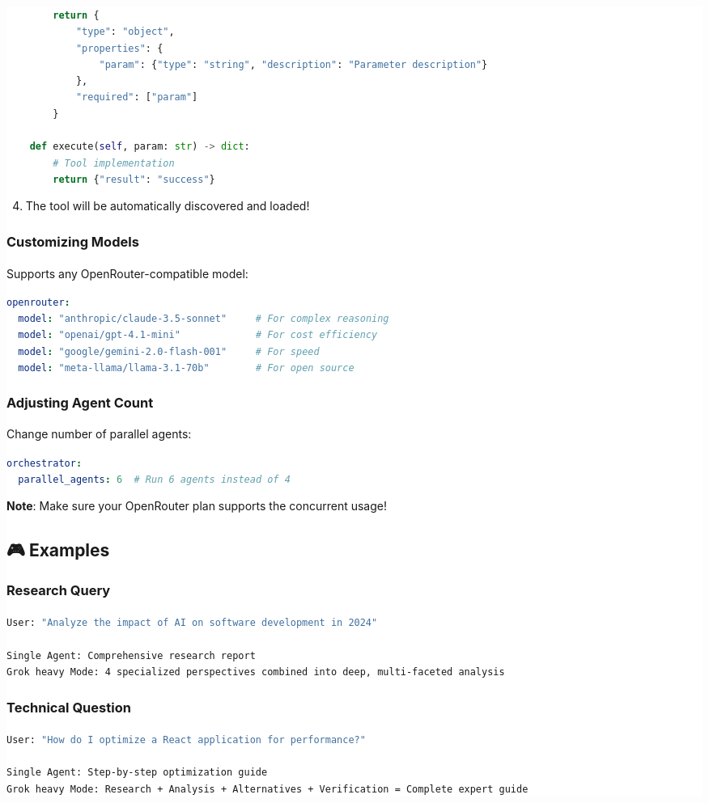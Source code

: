 ```python
        return {
            "type": "object",
            "properties": {
                "param": {"type": "string", "description": "Parameter description"}
            },
            "required": ["param"]
        }
    
    def execute(self, param: str) -> dict:
        # Tool implementation
        return {"result": "success"}
```

4. The tool will be automatically discovered and loaded!

### Customizing Models

Supports any OpenRouter-compatible model:

```yaml
openrouter:
  model: "anthropic/claude-3.5-sonnet"     # For complex reasoning
  model: "openai/gpt-4.1-mini"             # For cost efficiency  
  model: "google/gemini-2.0-flash-001"     # For speed
  model: "meta-llama/llama-3.1-70b"        # For open source
```

### Adjusting Agent Count

Change number of parallel agents:

```yaml
orchestrator:
  parallel_agents: 6  # Run 6 agents instead of 4
```

**Note**: Make sure your OpenRouter plan supports the concurrent usage!

## 🎮 Examples

### Research Query
```bash
User: "Analyze the impact of AI on software development in 2024"

Single Agent: Comprehensive research report
Grok heavy Mode: 4 specialized perspectives combined into deep, multi-faceted analysis
```

### Technical Question  
```bash
User: "How do I optimize a React application for performance?"

Single Agent: Step-by-step optimization guide
Grok heavy Mode: Research + Analysis + Alternatives + Verification = Complete expert guide
```
